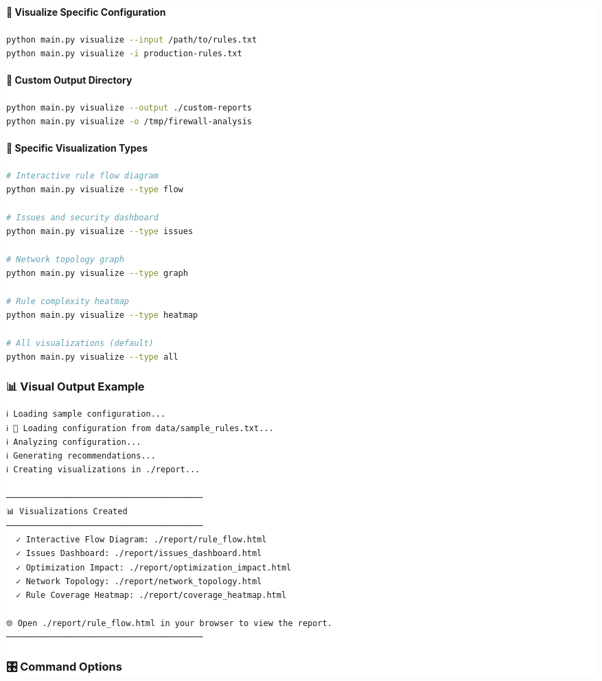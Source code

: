 #### 📁 Visualize Specific Configuration
```bash
python main.py visualize --input /path/to/rules.txt
python main.py visualize -i production-rules.txt
```

#### 📂 Custom Output Directory
```bash
python main.py visualize --output ./custom-reports
python main.py visualize -o /tmp/firewall-analysis
```

#### 🎨 Specific Visualization Types
```bash
# Interactive rule flow diagram
python main.py visualize --type flow

# Issues and security dashboard  
python main.py visualize --type issues

# Network topology graph
python main.py visualize --type graph

# Rule complexity heatmap
python main.py visualize --type heatmap

# All visualizations (default)
python main.py visualize --type all
```

### 📊 Visual Output Example
```
ℹ Loading sample configuration...
ℹ 📂 Loading configuration from data/sample_rules.txt...
ℹ Analyzing configuration...
ℹ Generating recommendations...
ℹ Creating visualizations in ./report...

────────────────────────────────────────
📊 Visualizations Created
────────────────────────────────────────
  ✓ Interactive Flow Diagram: ./report/rule_flow.html
  ✓ Issues Dashboard: ./report/issues_dashboard.html  
  ✓ Optimization Impact: ./report/optimization_impact.html
  ✓ Network Topology: ./report/network_topology.html
  ✓ Rule Coverage Heatmap: ./report/coverage_heatmap.html

🌐 Open ./report/rule_flow.html in your browser to view the report.
────────────────────────────────────────
```

### 🎛️ Command Options
